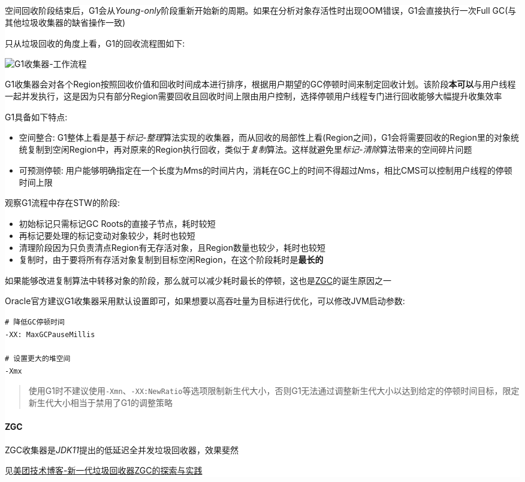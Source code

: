 空间回收阶段结束后，G1会从*Young-only*阶段重新开始新的周期。如果在分析对象存活性时出现OOM错误，G1会直接执行一次Full GC(与其他垃圾收集器的缺省操作一致)

只从垃圾回收的角度上看，G1的回收流程图如下:

![G1收集器-工作流程](https://s2.loli.net/2023/03/14/jxwGgXYDkQHUrct.png)

G1收集器会对各个Region按照回收价值和回收时间成本进行排序，根据用户期望的GC停顿时间来制定回收计划。该阶段**本可以**与用户线程一起并发执行，这是因为只有部分Region需要回收且回收时间上限由用户控制，选择停顿用户线程专门进行回收能够大幅提升收集效率

G1具备如下特点:

- 空间整合: G1整体上看是基于*标记-整理*算法实现的收集器，而从回收的局部性上看(Region之间)，G1会将需要回收的Region里的对象统统复制到空闲Region中，再对原来的Region执行回收，类似于*复制*算法。这样就避免里*标记-清除*算法带来的空间碎片问题

- 可预测停顿: 用户能够明确指定在一个长度为$M$ms的时间片内，消耗在GC上的时间不得超过$N$ms，相比CMS可以控制用户线程的停顿时间上限

观察G1流程中存在STW的阶段:

- 初始标记只需标记GC Roots的直接子节点，耗时较短
- 再标记要处理的标记变动对象较少，耗时也较短
- 清理阶段因为只负责清点Region有无存活对象，且Region数量也较少，耗时也较短
- 复制时，由于要将所有存活对象复制到目标空闲Region，在这个阶段耗时是**最长的**

如果能够改进复制算法中转移对象的阶段，那么就可以减少耗时最长的停顿，这也是[ZGC](#zgc)的诞生原因之一

Oracle官方建议G1收集器采用默认设置即可，如果想要以高吞吐量为目标进行优化，可以修改JVM启动参数:

```shell
# 降低GC停顿时间
-XX: MaxGCPauseMillis

# 设置更大的堆空间
-Xmx
```

> 使用G1时不建议使用`-Xmn`、`-XX:NewRatio`等选项限制新生代大小，否则G1无法通过调整新生代大小以达到给定的停顿时间目标，限定新生代大小相当于禁用了G1的调整策略

#### ZGC

ZGC收集器是*JDK11*提出的低延迟全并发垃圾回收器，效果斐然

见[美团技术博客-新一代垃圾回收器ZGC的探索与实践](https://tech.meituan.com/2020/08/06/new-zgc-practice-in-meituan.html)
